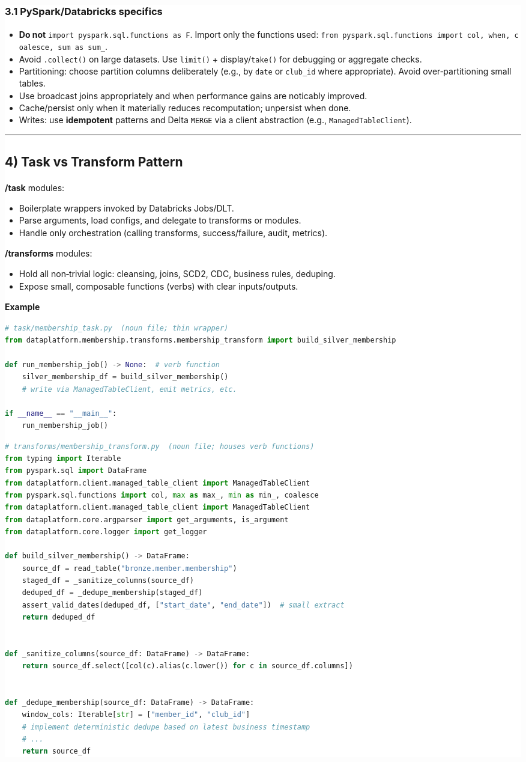 ### 3.1 PySpark/Databricks specifics
- **Do not** `import pyspark.sql.functions as F`. Import only the functions used: `from pyspark.sql.functions import col, when, coalesce, sum as sum_`.
- Avoid `.collect()` on large datasets. Use `limit()` + display/`take()` for debugging or aggregate checks.
- Partitioning: choose partition columns deliberately (e.g., by `date` or `club_id` where appropriate). Avoid over‑partitioning small tables.
- Use broadcast joins appropriately and when performance gains are noticably improved.
- Cache/persist only when it materially reduces recomputation; unpersist when done.
- Writes: use **idempotent** patterns and Delta `MERGE` via a client abstraction (e.g., `ManagedTableClient`).

---

## 4) Task vs Transform Pattern

**/task** modules:
- Boilerplate wrappers invoked by Databricks Jobs/DLT.
- Parse arguments, load configs, and delegate to transforms or modules.
- Handle only orchestration (calling transforms, success/failure, audit, metrics).

**/transforms** modules:
- Hold all non‑trivial logic: cleansing, joins, SCD2, CDC, business rules, deduping.
- Expose small, composable functions (verbs) with clear inputs/outputs.

**Example**
```python
# task/membership_task.py  (noun file; thin wrapper)
from dataplatform.membership.transforms.membership_transform import build_silver_membership

def run_membership_job() -> None:  # verb function
    silver_membership_df = build_silver_membership()
    # write via ManagedTableClient, emit metrics, etc.

if __name__ == "__main__":
    run_membership_job()
```

```python
# transforms/membership_transform.py  (noun file; houses verb functions)
from typing import Iterable
from pyspark.sql import DataFrame
from dataplatform.client.managed_table_client import ManagedTableClient
from pyspark.sql.functions import col, max as max_, min as min_, coalesce
from dataplatform.client.managed_table_client import ManagedTableClient
from dataplatform.core.argparser import get_arguments, is_argument
from dataplatform.core.logger import get_logger

def build_silver_membership() -> DataFrame:
    source_df = read_table("bronze.member.membership")
    staged_df = _sanitize_columns(source_df)
    deduped_df = _dedupe_membership(staged_df)
    assert_valid_dates(deduped_df, ["start_date", "end_date"])  # small extract
    return deduped_df


def _sanitize_columns(source_df: DataFrame) -> DataFrame:
    return source_df.select([col(c).alias(c.lower()) for c in source_df.columns])


def _dedupe_membership(source_df: DataFrame) -> DataFrame:
    window_cols: Iterable[str] = ["member_id", "club_id"]
    # implement deterministic dedupe based on latest business timestamp
    # ...
    return source_df
```